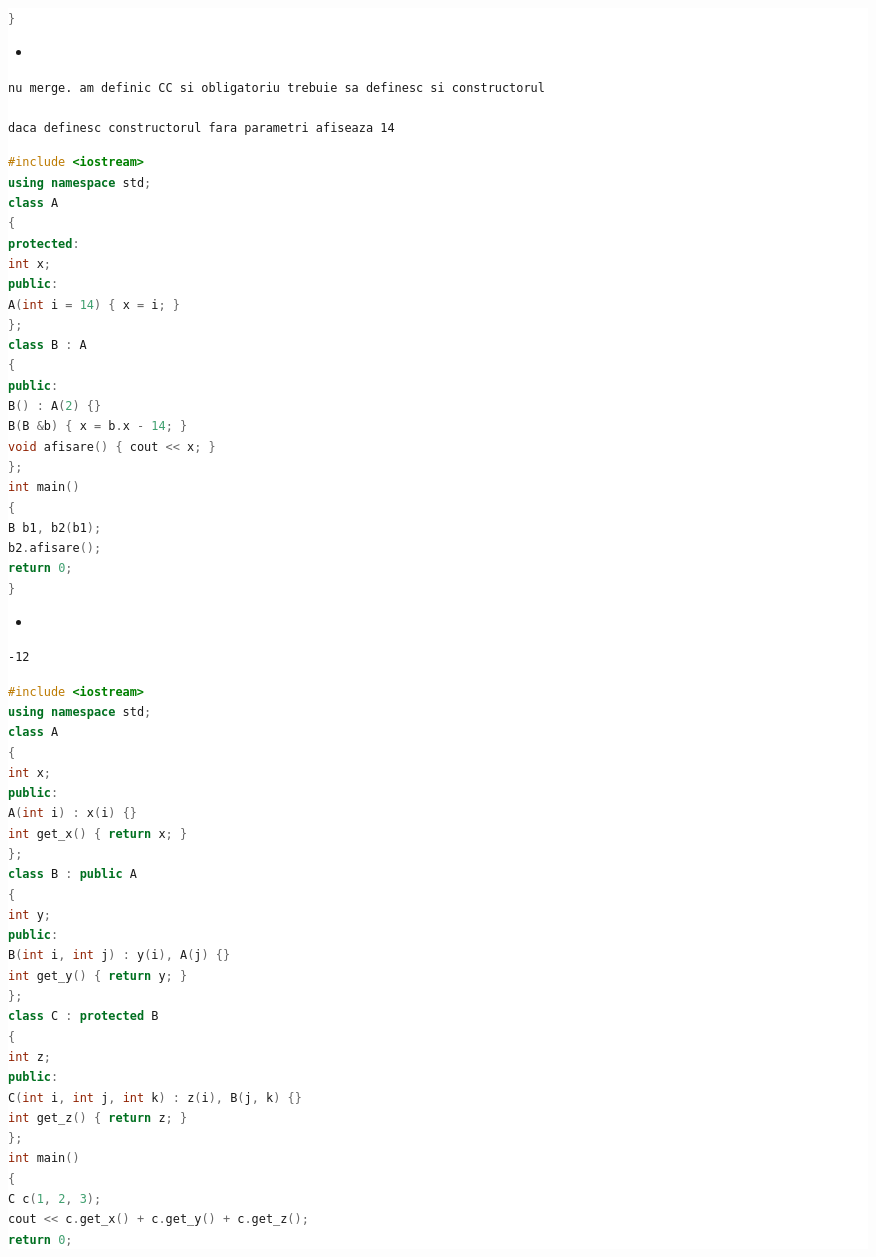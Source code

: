 ```cpp
}
```

- 

    nu merge. am definic CC si obligatoriu trebuie sa definesc si constructorul

    daca definesc constructorul fara parametri afiseaza 14

```cpp
#include <iostream>
using namespace std;
class A
{
protected:
int x;
public:
A(int i = 14) { x = i; }
};
class B : A
{
public:
B() : A(2) {}
B(B &b) { x = b.x - 14; }
void afisare() { cout << x; }
};
int main()
{
B b1, b2(b1);
b2.afisare();
return 0;
}
```

- 

    -12

```cpp
#include <iostream>
using namespace std;
class A
{
int x;
public:
A(int i) : x(i) {}
int get_x() { return x; }
};
class B : public A
{
int y;
public:
B(int i, int j) : y(i), A(j) {}
int get_y() { return y; }
};
class C : protected B
{
int z;
public:
C(int i, int j, int k) : z(i), B(j, k) {}
int get_z() { return z; }
};
int main()
{
C c(1, 2, 3);
cout << c.get_x() + c.get_y() + c.get_z();
return 0;
```